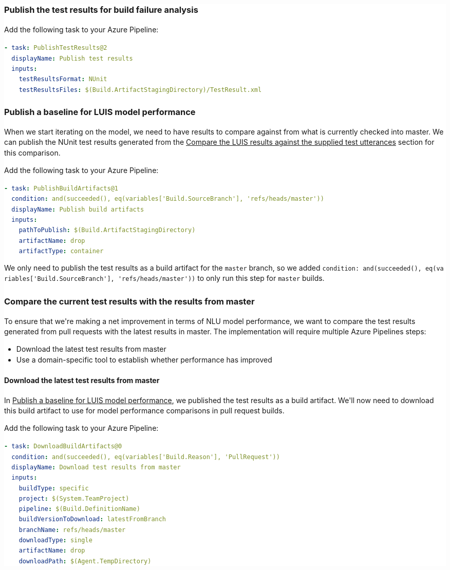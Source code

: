 ### Publish the test results for build failure analysis

Add the following task to your Azure Pipeline:
```yaml
- task: PublishTestResults@2
  displayName: Publish test results
  inputs:
    testResultsFormat: NUnit
    testResultsFiles: $(Build.ArtifactStagingDirectory)/TestResult.xml
```

### Publish a baseline for LUIS model performance

When we start iterating on the model, we need to have results to compare against from what is currently checked into master. We can publish the NUnit test results generated from the [Compare the LUIS results against the supplied test utterances](#compare-the-luis-results-against-the-supplied-test-utterances) section for this comparison.

Add the following task to your Azure Pipeline:
```yaml
- task: PublishBuildArtifacts@1
  condition: and(succeeded(), eq(variables['Build.SourceBranch'], 'refs/heads/master'))
  displayName: Publish build artifacts
  inputs:
    pathToPublish: $(Build.ArtifactStagingDirectory)
    artifactName: drop
    artifactType: container
```

We only need to publish the test results as a build artifact for the `master` branch, so we added `condition: and(succeeded(), eq(variables['Build.SourceBranch'], 'refs/heads/master'))` to only run this step for `master` builds.

### Compare the current test results with the results from master

To ensure that we're making a net improvement in terms of NLU model performance, we want to compare the test results generated from pull requests with the latest results in master. The implementation will require multiple Azure Pipelines steps:
- Download the latest test results from master
- Use a domain-specific tool to establish whether performance has improved

#### Download the latest test results from master

In [Publish a baseline for LUIS model performance](#publish-a-baseline-for-luis-model-performance), we published the test results as a build artifact. We'll now need to download this build artifact to use for model performance comparisons in pull request builds.

Add the following task to your Azure Pipeline:
```yaml
- task: DownloadBuildArtifacts@0
  condition: and(succeeded(), eq(variables['Build.Reason'], 'PullRequest'))
  displayName: Download test results from master
  inputs:
    buildType: specific
    project: $(System.TeamProject)
    pipeline: $(Build.DefinitionName)
    buildVersionToDownload: latestFromBranch
    branchName: refs/heads/master
    downloadType: single
    artifactName: drop
    downloadPath: $(Agent.TempDirectory)
```
